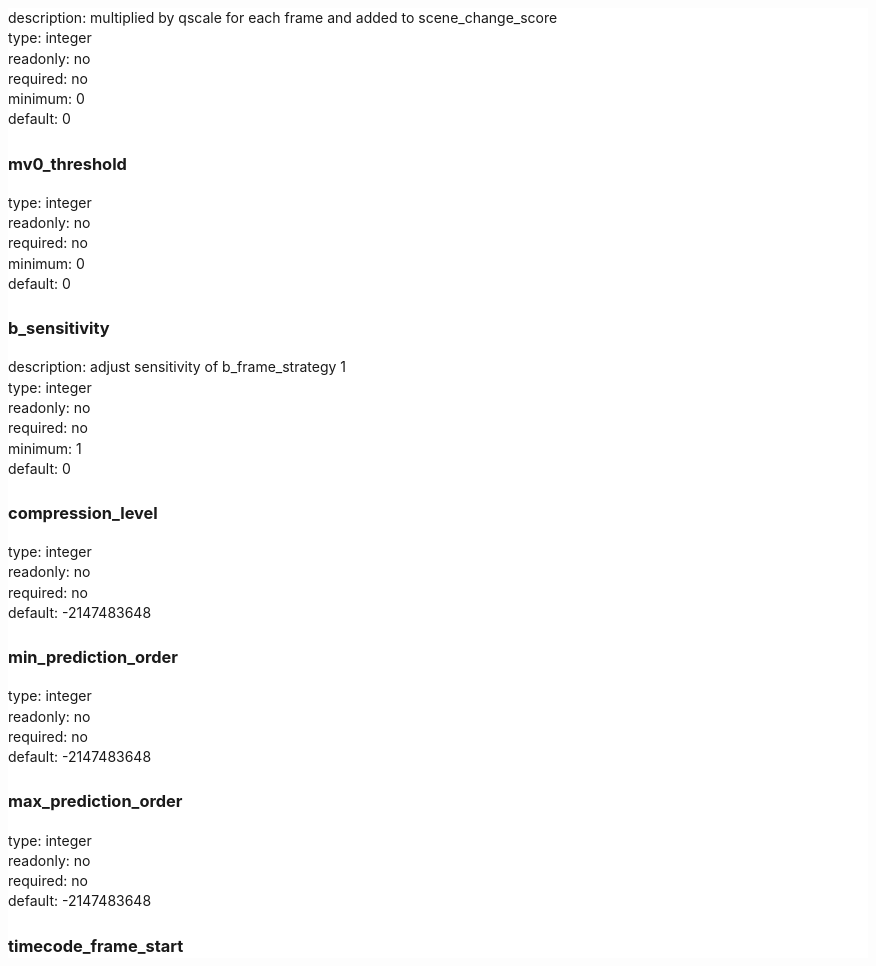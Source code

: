   
description:
multiplied by qscale for each frame and added to scene_change_score  
type: integer  
readonly: no  
required: no  
minimum: 0  
default: 0  

### mv0_threshold

  
type: integer  
readonly: no  
required: no  
minimum: 0  
default: 0  

### b_sensitivity

  
description:
adjust sensitivity of b_frame_strategy 1  
type: integer  
readonly: no  
required: no  
minimum: 1  
default: 0  

### compression_level

  
type: integer  
readonly: no  
required: no  
default: -2147483648  

### min_prediction_order

  
type: integer  
readonly: no  
required: no  
default: -2147483648  

### max_prediction_order

  
type: integer  
readonly: no  
required: no  
default: -2147483648  

### timecode_frame_start
